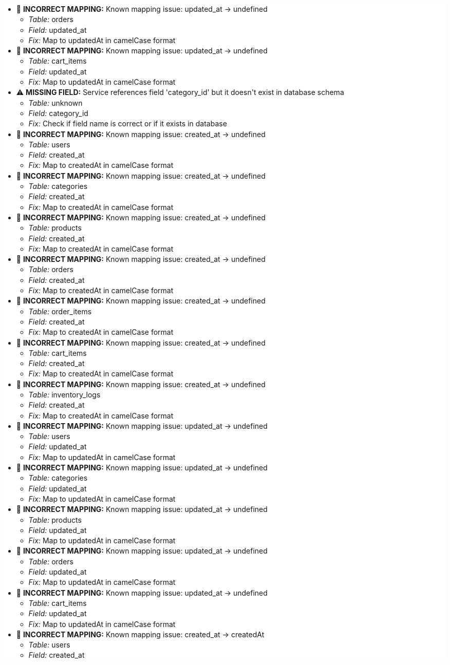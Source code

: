 - 🚨 **INCORRECT MAPPING:** Known mapping issue: updated_at -> undefined
  - *Table:* orders
  - *Field:* updated_at
  - *Fix:* Map to updatedAt in camelCase format
- 🚨 **INCORRECT MAPPING:** Known mapping issue: updated_at -> undefined
  - *Table:* cart_items
  - *Field:* updated_at
  - *Fix:* Map to updatedAt in camelCase format
- ⚠️ **MISSING FIELD:** Service references field 'category_id' but it doesn't exist in database schema
  - *Table:* unknown
  - *Field:* category_id
  - *Fix:* Check if field name is correct or if it exists in database
- 🚨 **INCORRECT MAPPING:** Known mapping issue: created_at -> undefined
  - *Table:* users
  - *Field:* created_at
  - *Fix:* Map to createdAt in camelCase format
- 🚨 **INCORRECT MAPPING:** Known mapping issue: created_at -> undefined
  - *Table:* categories
  - *Field:* created_at
  - *Fix:* Map to createdAt in camelCase format
- 🚨 **INCORRECT MAPPING:** Known mapping issue: created_at -> undefined
  - *Table:* products
  - *Field:* created_at
  - *Fix:* Map to createdAt in camelCase format
- 🚨 **INCORRECT MAPPING:** Known mapping issue: created_at -> undefined
  - *Table:* orders
  - *Field:* created_at
  - *Fix:* Map to createdAt in camelCase format
- 🚨 **INCORRECT MAPPING:** Known mapping issue: created_at -> undefined
  - *Table:* order_items
  - *Field:* created_at
  - *Fix:* Map to createdAt in camelCase format
- 🚨 **INCORRECT MAPPING:** Known mapping issue: created_at -> undefined
  - *Table:* cart_items
  - *Field:* created_at
  - *Fix:* Map to createdAt in camelCase format
- 🚨 **INCORRECT MAPPING:** Known mapping issue: created_at -> undefined
  - *Table:* inventory_logs
  - *Field:* created_at
  - *Fix:* Map to createdAt in camelCase format
- 🚨 **INCORRECT MAPPING:** Known mapping issue: updated_at -> undefined
  - *Table:* users
  - *Field:* updated_at
  - *Fix:* Map to updatedAt in camelCase format
- 🚨 **INCORRECT MAPPING:** Known mapping issue: updated_at -> undefined
  - *Table:* categories
  - *Field:* updated_at
  - *Fix:* Map to updatedAt in camelCase format
- 🚨 **INCORRECT MAPPING:** Known mapping issue: updated_at -> undefined
  - *Table:* products
  - *Field:* updated_at
  - *Fix:* Map to updatedAt in camelCase format
- 🚨 **INCORRECT MAPPING:** Known mapping issue: updated_at -> undefined
  - *Table:* orders
  - *Field:* updated_at
  - *Fix:* Map to updatedAt in camelCase format
- 🚨 **INCORRECT MAPPING:** Known mapping issue: updated_at -> undefined
  - *Table:* cart_items
  - *Field:* updated_at
  - *Fix:* Map to updatedAt in camelCase format
- 🚨 **INCORRECT MAPPING:** Known mapping issue: created_at -> createdAt
  - *Table:* users
  - *Field:* created_at